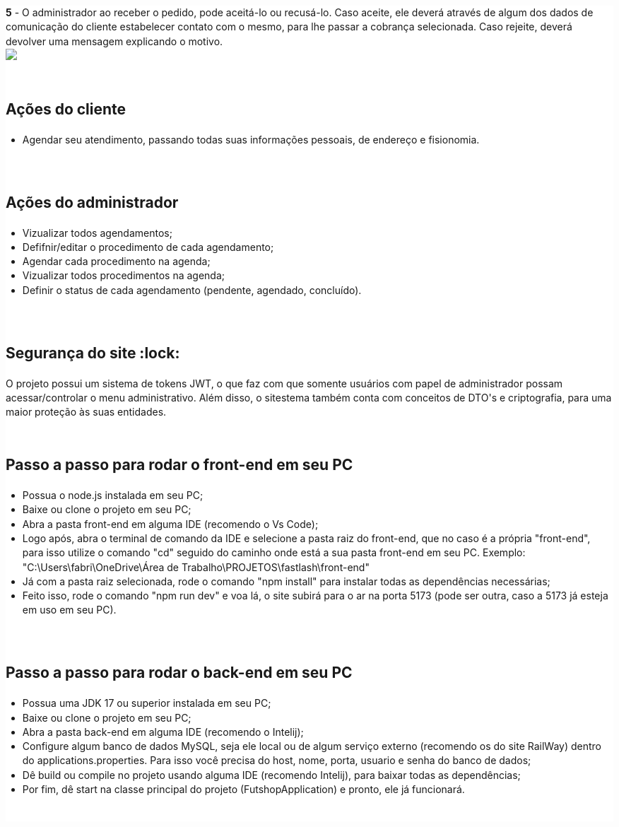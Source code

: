 <strong>5</strong> - O administrador ao receber o pedido, pode aceitá-lo ou recusá-lo. Caso aceite, ele deverá através de algum dos dados de comunicação do cliente estabelecer contato com o mesmo, para lhe passar a cobrança selecionada. Caso rejeite, deverá devolver uma mensagem explicando o motivo.<br>
<img src="assets/pedido-adm.png" width="500px">
<br><br>
 
<h2>Ações do cliente</h2> 
<ul>
  <li>Agendar seu atendimento, passando todas suas informações pessoais, de endereço e fisionomia.</li>
</ul>
<br>
 
<h2>Ações do administrador</h2>
<ul>
  <li>Vizualizar todos agendamentos;</li>
  <li>Defifnir/editar o procedimento de cada agendamento;</li>
  <li>Agendar cada procedimento na agenda;</li>
  <li>Vizualizar todos procedimentos na agenda;</li>
  <li>Definir o status de cada agendamento (pendente, agendado, concluído).</li>
</ul>
<br>
 
<h2>Segurança do site :lock:</h2> 
O projeto possui um sistema de tokens JWT, o que faz com que somente usuários com papel de administrador possam acessar/controlar o menu administrativo. Além disso, o sitestema também conta com conceitos de DTO's e criptografia, para uma maior proteção às suas entidades.
<br><br>

<h2>Passo a passo para rodar o front-end em seu PC</h2>
<ul>
  <li>Possua o node.js instalada em seu PC;</li>
  <li> Baixe ou clone o projeto em seu PC;</li>
  <li>Abra a pasta front-end em alguma IDE (recomendo o Vs Code);</li>
  <li>Logo após, abra o terminal de comando da IDE e selecione a pasta raiz do front-end, que no caso é a própria "front-end", para isso utilize o comando "cd" seguido do caminho onde está a sua pasta front-end em seu PC. Exemplo: "C:\Users\fabri\OneDrive\Área de Trabalho\PROJETOS\fastlash\front-end"</li>
  <li>Já com a pasta raiz selecionada, rode o comando "npm install" para instalar todas as dependências necessárias;</li>
  <li>Feito isso, rode o comando "npm run dev" e voa lá, o site subirá para o ar na porta 5173 (pode ser outra, caso a 5173 já esteja em uso em seu PC).</ul>
<br>

<h2>Passo a passo para rodar o back-end em seu PC</h2>
<ul>
  <li>Possua uma JDK 17 ou superior instalada em seu PC;</li>
  <li> Baixe ou clone o projeto em seu PC;</li>
  <li> Abra a pasta back-end em alguma IDE (recomendo o Intelij);</li>
  <li>Configure algum banco de dados MySQL, seja ele local ou de algum serviço externo (recomendo os do site RailWay) dentro do applications.properties. Para isso você precisa do host, nome, porta, usuario e senha do banco de dados;</li>
  <li>Dê build ou compile no projeto usando alguma IDE (recomendo Intelij), para baixar todas as dependências;</li>
  <li>Por fim, dê start na classe principal do projeto (FutshopApplication) e pronto, ele já funcionará.</li>
</ul>
<br>
